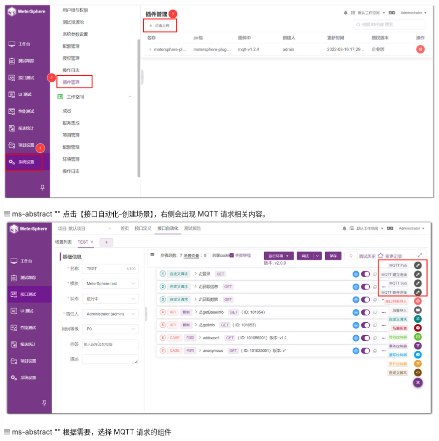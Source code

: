 ![!MQTT创建场景](../../img/api/接口自动化模块/MQTT_上传插件.png)

!!! ms-abstract "" 
    点击【接口自动化-创建场景】，右侧会出现 MQTT 请求相关内容。
![!MQTT创建场景](../../img/api/接口自动化模块/MQTT_1.png)

!!! ms-abstract "" 
    根据需要，选择 MQTT 请求的组件